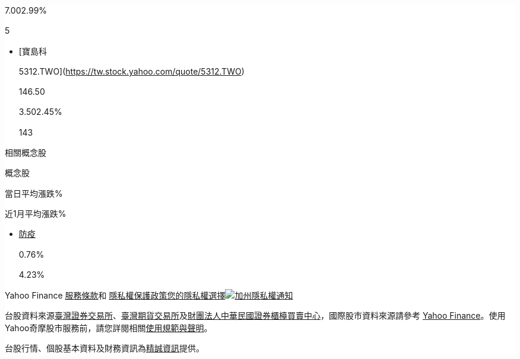   7.002.99%

  5
* [寶島科

  5312.TWO](https://tw.stock.yahoo.com/quote/5312.TWO)

  146.50

  3.502.45%

  143

相關概念股

概念股

當日平均漲跌%

近1月平均漲跌%

* [防疫](/class-quote?category=%E9%98%B2%E7%96%AB&categoryLabel=%E6%A6%82%E5%BF%B5%E8%82%A1)

  0.76%

  4.23%

Yahoo Finance
[服務條款](https://guce.yahoo.com/terms?locale=zh-Hant-TW)和
[隱私權保護政策](https://guce.yahoo.com/privacy-policy?locale=zh-Hant-TW)[您的隱私權選擇![](https://s.yimg.com/dv/static/siteApp/img/privacy-choice-control.png)](https://guce.yahoo.com/state-controls?locale=zh-Hant-TW&state=CA)[加州隱私權通知](https://guce.yahoo.com/ca-notice?locale=zh-Hant-TW)

台股資料來源[臺灣證券交易所](http://www.twse.com.tw/zh/)、[臺灣期貨交易所](http://www.taifex.com.tw)及[財團法人中華民國證券櫃檯買賣中心](http://www.tpex.org.tw/web/)，國際股市資料來源請參考 [Yahoo Finance](https://help.yahoo.com/kb/finance-for-desktop/SLN2310.html)。使用Yahoo奇摩股市服務前，請您詳閱相關[使用規範與聲明](https://tw.help.yahoo.com/kb/stock-tw-web/SLN28774.html?impressions=true)。

台股行情、個股基本資料及財務資訊為[精誠資訊](https://tw.systex.com/)提供。